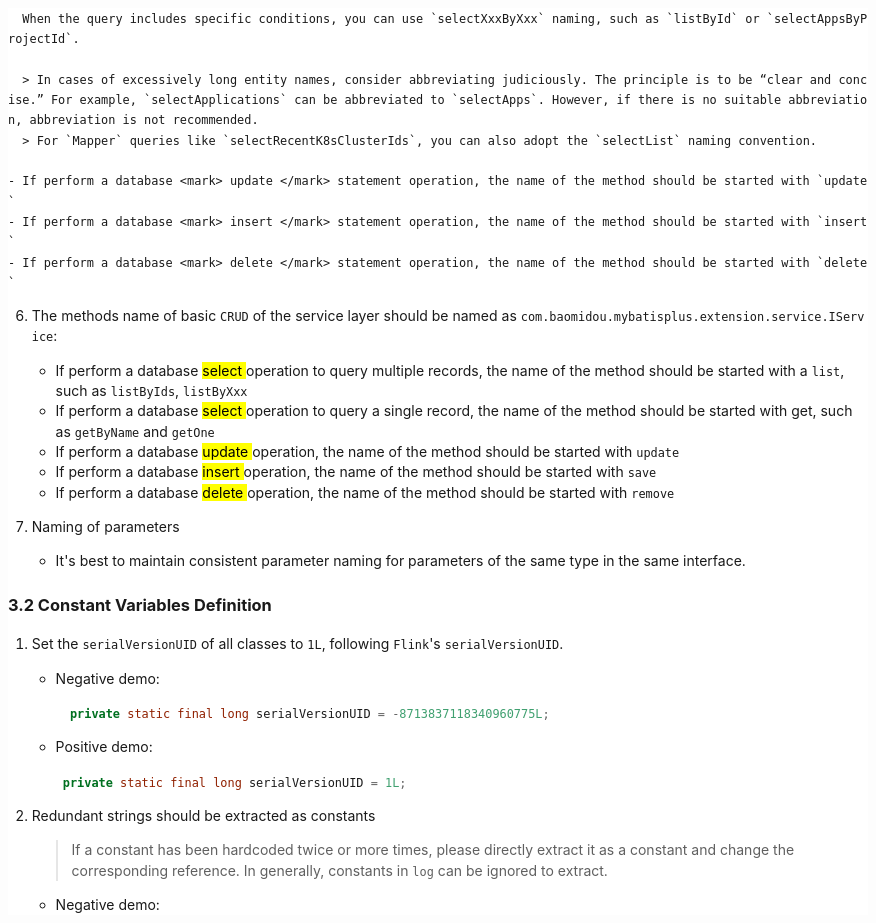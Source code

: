       When the query includes specific conditions, you can use `selectXxxByXxx` naming, such as `listById` or `selectAppsByProjectId`.

      > In cases of excessively long entity names, consider abbreviating judiciously. The principle is to be “clear and concise.” For example, `selectApplications` can be abbreviated to `selectApps`. However, if there is no suitable abbreviation, abbreviation is not recommended.
      > For `Mapper` queries like `selectRecentK8sClusterIds`, you can also adopt the `selectList` naming convention.

    - If perform a database <mark> update </mark> statement operation, the name of the method should be started with `update`
    - If perform a database <mark> insert </mark> statement operation, the name of the method should be started with `insert`
    - If perform a database <mark> delete </mark> statement operation, the name of the method should be started with `delete`

6. The methods name of basic `CRUD` of the service layer should be named as `com.baomidou.mybatisplus.extension.service.IService`:

    - If perform a database <mark> select </mark> operation to query multiple records, the name of the method should be started with a `list`, such as `listByIds`, `listByXxx`
    - If perform a database <mark> select </mark> operation to query a single record, the name of the method should be started with get, such as `getByName` and `getOne`
    - If perform a database <mark> update </mark> operation, the name of the method should be started with `update`
    - If perform a database <mark> insert </mark> operation, the name of the method should be started with `save`
    - If perform a database <mark> delete </mark> operation, the name of the method should be started with `remove`

7. Naming of parameters

    - It's best to maintain consistent parameter naming for parameters of the same type in the same interface.

### 3.2 Constant Variables Definition

1. Set the `serialVersionUID` of all classes to `1L`, following `Flink`'s `serialVersionUID`.

    - Negative demo:
      ```java
        private static final long serialVersionUID = -8713837118340960775L;
      ```

    - Positive demo:
      ```java
       private static final long serialVersionUID = 1L;
      ```

2. Redundant strings should be extracted as constants  
   >If a constant has been hardcoded twice or more times, please directly extract it as a constant and change the corresponding reference.
   In generally, constants in `log` can be ignored to extract.

    - Negative demo:
